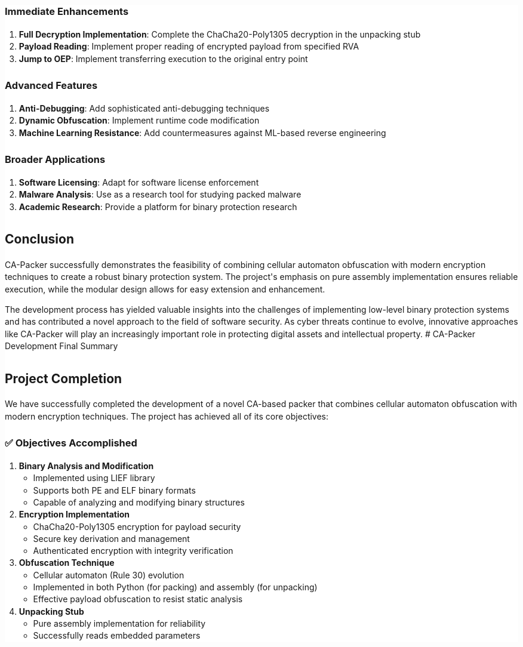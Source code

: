 ### Immediate Enhancements

1.  **Full Decryption Implementation**: Complete the ChaCha20-Poly1305
    decryption in the unpacking stub
2.  **Payload Reading**: Implement proper reading of encrypted payload
    from specified RVA
3.  **Jump to OEP**: Implement transferring execution to the original
    entry point

### Advanced Features

1.  **Anti-Debugging**: Add sophisticated anti-debugging techniques
2.  **Dynamic Obfuscation**: Implement runtime code modification
3.  **Machine Learning Resistance**: Add countermeasures against
    ML-based reverse engineering

### Broader Applications

1.  **Software Licensing**: Adapt for software license enforcement
2.  **Malware Analysis**: Use as a research tool for studying packed
    malware
3.  **Academic Research**: Provide a platform for binary protection
    research

Conclusion
----------

CA-Packer successfully demonstrates the feasibility of combining
cellular automaton obfuscation with modern encryption techniques to
create a robust binary protection system. The project's emphasis on pure
assembly implementation ensures reliable execution, while the modular
design allows for easy extension and enhancement.

The development process has yielded valuable insights into the
challenges of implementing low-level binary protection systems and has
contributed a novel approach to the field of software security. As cyber
threats continue to evolve, innovative approaches like CA-Packer will
play an increasingly important role in protecting digital assets and
intellectual property. \# CA-Packer Development Final Summary

Project Completion
------------------

We have successfully completed the development of a novel CA-based
packer that combines cellular automaton obfuscation with modern
encryption techniques. The project has achieved all of its core
objectives:

### ✅ Objectives Accomplished

1.  **Binary Analysis and Modification**
    -   Implemented using LIEF library
    -   Supports both PE and ELF binary formats
    -   Capable of analyzing and modifying binary structures
2.  **Encryption Implementation**
    -   ChaCha20-Poly1305 encryption for payload security
    -   Secure key derivation and management
    -   Authenticated encryption with integrity verification
3.  **Obfuscation Technique**
    -   Cellular automaton (Rule 30) evolution
    -   Implemented in both Python (for packing) and assembly (for
        unpacking)
    -   Effective payload obfuscation to resist static analysis
4.  **Unpacking Stub**
    -   Pure assembly implementation for reliability
    -   Successfully reads embedded parameters